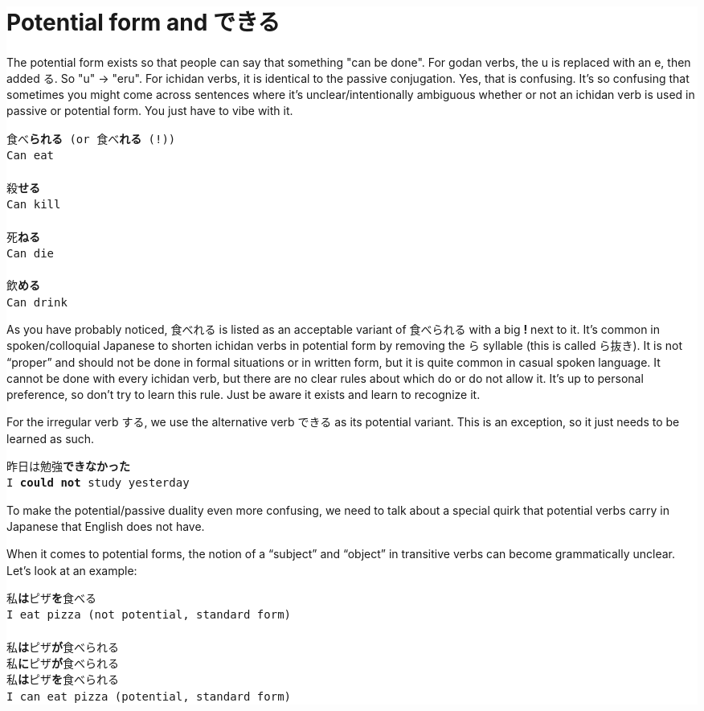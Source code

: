 ```table-of-contents
```

# Potential form and できる

The potential form exists so that people can say that something "can be done". For godan verbs, the u is replaced with an e, then added る. So "u" \-\> "eru". For ichidan verbs, it is identical to the passive conjugation. Yes, that is confusing. It’s so confusing that sometimes you might come across sentences where it’s unclear/intentionally ambiguous whether or not an ichidan verb is used in passive or potential form. You just have to vibe with it.

<pre>
食べ<b>られる</b> (or 食べ<b>れる</b> (!))
Can eat

殺<b>せる</b>
Can kill

死<b>ねる</b>
Can die

飲<b>める</b>
Can drink
</pre>

As you have probably noticed, 食べれる is listed as an acceptable variant of 食べられる with a big **!** next to it. It’s common in spoken/colloquial Japanese to shorten ichidan verbs in potential form by removing the ら syllable (this is called ら抜き). It is not “proper” and should not be done in formal situations or in written form, but it is quite common in casual spoken language. It cannot be done with every ichidan verb, but there are no clear rules about which do or do not allow it. It’s up to personal preference, so don’t try to learn this rule. Just be aware it exists and learn to recognize it.

For the irregular verb する, we use the alternative verb できる as its potential variant. This is an exception, so it just needs to be learned as such. 

<pre>
昨日は勉強<b>できなかった</b>
I <b>could not</b> study yesterday
</pre>

To make the potential/passive duality even more confusing, we need to talk about a special quirk that potential verbs carry in Japanese that English does not have.

When it comes to potential forms, the notion of a “subject” and “object” in transitive verbs can become grammatically unclear. Let’s look at an example:

<pre>
私<b>は</b>ピザ<b>を</b>食べる
I eat pizza (not potential, standard form)

私<b>は</b>ピザ<b>が</b>食べられる
私<b>に</b>ピザ<b>が</b>食べられる
私<b>は</b>ピザ<b>を</b>食べられる
I can eat pizza (potential, standard form)
</pre>

